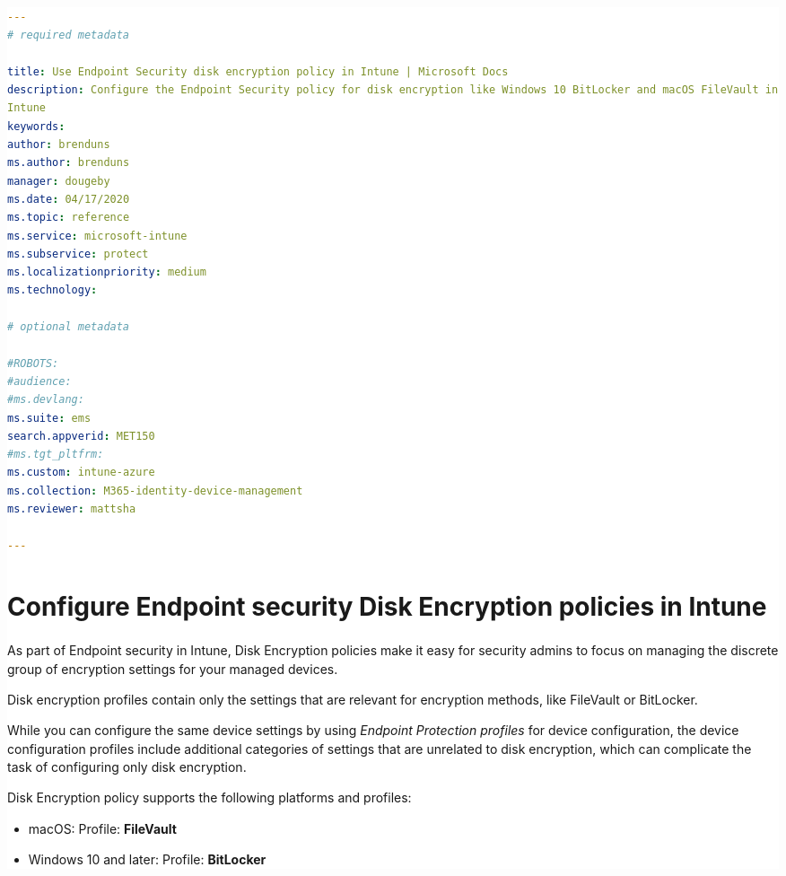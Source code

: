 ```yaml
---
# required metadata

title: Use Endpoint Security disk encryption policy in Intune | Microsoft Docs
description: Configure the Endpoint Security policy for disk encryption like Windows 10 BitLocker and macOS FileVault in Intune
keywords:
author: brenduns
ms.author: brenduns
manager: dougeby
ms.date: 04/17/2020
ms.topic: reference
ms.service: microsoft-intune
ms.subservice: protect
ms.localizationpriority: medium
ms.technology:

# optional metadata

#ROBOTS:
#audience:
#ms.devlang:
ms.suite: ems
search.appverid: MET150
#ms.tgt_pltfrm:
ms.custom: intune-azure
ms.collection: M365-identity-device-management
ms.reviewer: mattsha

---
```


# Configure Endpoint security Disk Encryption policies in Intune

As part of Endpoint security in Intune, Disk Encryption policies make it easy for security admins to focus on managing the discrete group of encryption settings for your managed devices.

Disk encryption profiles contain only the settings that are relevant for encryption methods, like FileVault or BitLocker.

While you can configure the same device settings by using *Endpoint Protection profiles* for device configuration, the device configuration profiles include additional categories of settings that are unrelated to disk encryption, which can complicate the task of configuring only disk encryption.

Disk Encryption policy supports the following platforms and profiles:

- macOS:
  Profile: **FileVault**

- Windows 10 and later:
  Profile: **BitLocker**
